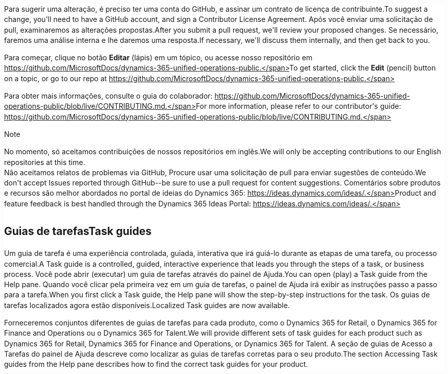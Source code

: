<span data-ttu-id="d7308-166">Para sugerir uma alteração, é preciso ter uma conta do GitHub, e assinar um contrato de licença de contribuinte.</span><span class="sxs-lookup"><span data-stu-id="d7308-166">To suggest a change, you'll need to have a GitHub account, and sign a Contributor License Agreement.</span></span>  <span data-ttu-id="d7308-167">Após você enviar uma solicitação de pull, examinaremos as alterações propostas.</span><span class="sxs-lookup"><span data-stu-id="d7308-167">After you submit a pull request, we'll review your proposed changes.</span></span> <span data-ttu-id="d7308-168">Se necessário, faremos uma análise interna e lhe daremos uma resposta.</span><span class="sxs-lookup"><span data-stu-id="d7308-168">If necessary, we'll discuss them internally, and then get back to you.</span></span>  

<span data-ttu-id="d7308-169">Para começar, clique no botão **Editar** (lápis) em um tópico, ou acesse nosso repositório em https://github.com/MicrosoftDocs/dynamics-365-unified-operations-public.</span><span class="sxs-lookup"><span data-stu-id="d7308-169">To get started, click the **Edit** (pencil) button on a topic, or go to our repo at https://github.com/MicrosoftDocs/dynamics-365-unified-operations-public.</span></span> 

<span data-ttu-id="d7308-170">Para obter mais informações, consulte o guia do colaborador: https://github.com/MicrosoftDocs/dynamics-365-unified-operations-public/blob/live/CONTRIBUTING.md.</span><span class="sxs-lookup"><span data-stu-id="d7308-170">For more information, please refer to our contributor's guide: https://github.com/MicrosoftDocs/dynamics-365-unified-operations-public/blob/live/CONTRIBUTING.md.</span></span> 


> [!NOTE]
> <span data-ttu-id="d7308-171">No momento, só aceitamos contribuições de nossos repositórios em inglês.</span><span class="sxs-lookup"><span data-stu-id="d7308-171">We will only be accepting contributions to our English repositories at this time.</span></span>  
> <span data-ttu-id="d7308-172">Não aceitamos relatos de problemas via GitHub, Procure usar uma solicitação de pull para enviar sugestões de conteúdo.</span><span class="sxs-lookup"><span data-stu-id="d7308-172">We don't accept Issues reported through GitHub--be sure to use a pull request for content suggestions.</span></span> <span data-ttu-id="d7308-173">Comentários sobre produtos e recursos são melhor abordados no portal de ideias do Dynamics 365: https://ideas.dynamics.com/ideas/.</span><span class="sxs-lookup"><span data-stu-id="d7308-173">Product and feature feedback is best handled through the Dynamics 365 Ideas Portal: https://ideas.dynamics.com/ideas/.</span></span> 


## <a name="task-guides"></a><span data-ttu-id="d7308-174">Guias de tarefas</span><span class="sxs-lookup"><span data-stu-id="d7308-174">Task guides</span></span>
<span data-ttu-id="d7308-175">Um guia de tarefa é uma experiência controlada, guiada, interativa que irá guiá-lo durante as etapas de uma tarefa, ou processo comercial.</span><span class="sxs-lookup"><span data-stu-id="d7308-175">A Task guide is a controlled, guided, interactive experience that leads you through the steps of a task, or business process.</span></span> <span data-ttu-id="d7308-176">Você pode abrir (executar) um guia de tarefas através do painel de Ajuda.</span><span class="sxs-lookup"><span data-stu-id="d7308-176">You can open (play) a Task guide from the Help pane.</span></span> <span data-ttu-id="d7308-177">Quando você clicar pela primeira vez em um guia de tarefas, o painel de Ajuda irá exibir as instruções passo a passo para a tarefa.</span><span class="sxs-lookup"><span data-stu-id="d7308-177">When you first click a Task guide, the Help pane will show the step-by-step instructions for the task.</span></span> <span data-ttu-id="d7308-178">Os guias de tarefas localizados agora estão disponíveis.</span><span class="sxs-lookup"><span data-stu-id="d7308-178">Localized Task guides are now available.</span></span> 

<span data-ttu-id="d7308-179">Forneceremos conjuntos diferentes de guias de tarefas para cada produto, como o Dynamics 365 for Retail, o Dynamics 365 for Finance and Operations ou o Dynamics 365 for Talent.</span><span class="sxs-lookup"><span data-stu-id="d7308-179">We will provide different sets of task guides for each product such as Dynamics 365 for Retail, Dynamics 365 for Finance and Operations, or Dynamics 365 for Talent.</span></span> <span data-ttu-id="d7308-180">A seção de guias de Acesso a Tarefas do painel de Ajuda descreve como localizar as guias de tarefas corretas para o seu produto.</span><span class="sxs-lookup"><span data-stu-id="d7308-180">The section Accessing Task guides from the Help pane describes how to find the correct task guides for your product.</span></span> 
